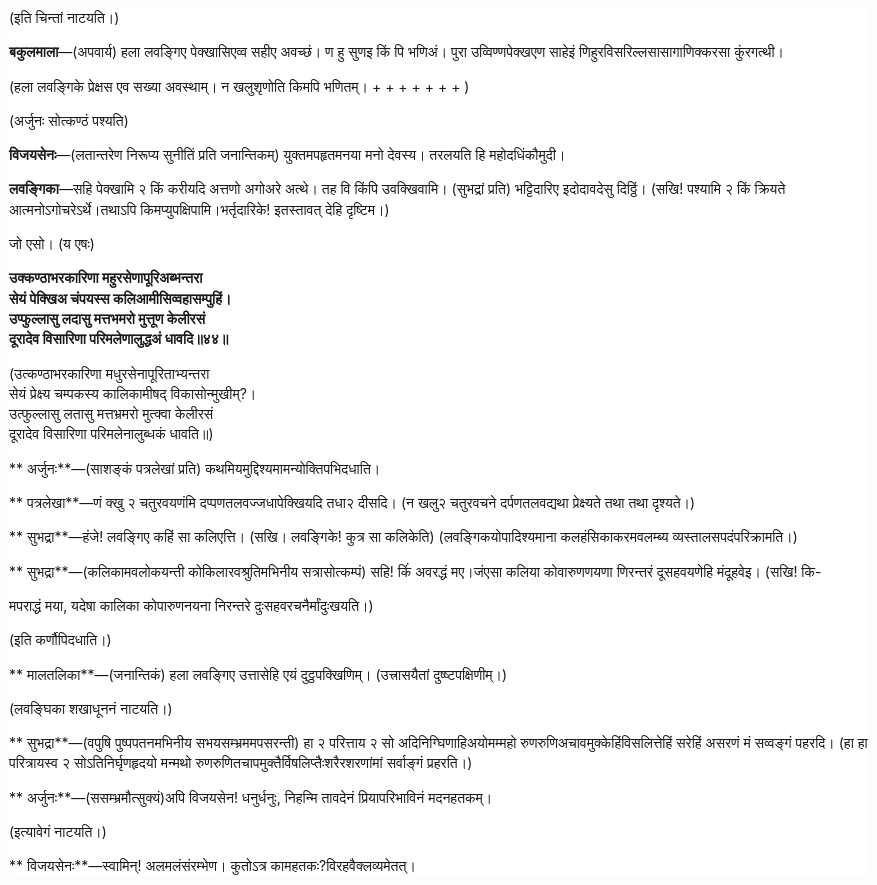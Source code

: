 (इति चिन्तां नाटयति।)

 **बकुलमाला**—(अपवार्य) हला लवङ्गिए पेक्खासिएव्व सहीए अवच्छं। ण हु सुणइ किं पि भणिअं। पुरा उव्विण्णपेक्खएण साहेइं णिहुरविसरिल्लसासागाणिक्करसा कुंरगत्थी।

 (हला लवङ्गिके प्रेक्षस एव सख्या अवस्थाम्‌। न खलुशृणोति किमपि भणितम्‌। + + + + + + + )

(अर्जुनः सोत्कण्ठं पश्यति)

 **विजयसेनः**—(लतान्तरेण निरूप्य सुनीतिं प्रति जनान्तिकम्‌) युक्तमपहृतमनया मनो देवस्य। तरलयति हि महोदधिंकौमुदी।

 **लवङ्गिका**—सहि पेक्खामि २ किं करीयदि अत्तणो अगोअरे अत्थे। तह वि किंपि उवक्खिवामि। (सुभद्रां प्रति) भट्टिदारिए इदोदावदेसु दिठ्ठिं। (सखि! पश्यामि २ किं क्रियते आत्मनोऽगोचरेऽर्थे।तथाऽपि किमप्युपक्षिपामि।भर्तृदारिके! इतस्तावत्‌ देहि दृष्टिम।)



 जो एसो। (य एषः)

**उक्कण्ठाभरकारिणा महुरसेणापूरिअब्भन्तरा  
सेयं पेक्खिअ चंपयस्स कलिआमीसिव्वहासम्पुहिं।  
उप्फुल्लासु लदासु मत्तभमरो मुत्तूण केलीरसं  
दूरादेव विसारिणा परिमलेणालुद्धअं धावदि॥४४॥**

(उत्कण्ठाभरकारिणा मधुरसेनापूरिताभ्यन्तरा  
सेयं प्रेक्ष्य चम्पकस्य कालिकामीषद्‌ विकासोन्मुखीम्‌?।  
उत्फुल्लासु लतासु मत्तभ्रमरो मुत्क्वा केलीरसं  
दूरादेव विसारिणा परिमलेनालुब्धकं धावति॥)

** अर्जुनः**—(साशङ्कं पत्रलेखां प्रति) कथमियमुद्दिश्यमामन्योक्तिपभिदधाति।

** पत्रलेखा**—णं क्खु २ चतुरवयणंमि दप्पणतलवज्जधापेक्खियदि तधा२ दीसदि। (न खलु२ चतुरवचने दर्पणतलवद्यथा प्रेक्ष्यते तथा तथा दृश्यते।)

** सुभद्रा**—हंजे! लवङ्गिए कहिं सा कलिएत्ति। (सखि। लवङ्गिके! कुत्र सा कलिकेति) (लवङ्गिकयोपादिश्यमाना कलहंसिकाकरमवलम्ब्य व्यस्तालसपदंपरिक्रामति।)

** सुभद्रा**—(कलिकामवलोकयन्ती कोकिलारवश्रुतिमभिनीय सत्रासोत्कम्पं) सहि! किंं अवरद्धं मए।जंएसा कलिया कोवारुणणयणा णिरन्तरं दूसहवयणेहि मंदूहवेइ। (सखि! कि-



मपराद्धं मया, यदेषा कालिका कोपारुणनयना निरन्तरे दुःसहवरचनैर्मांदुःखयति।)

(इति कर्णौपिदधाति।)

** मालतलिका**—(जनान्तिकं) हला लवङ्गिए उत्तासेहि एयं दुट्ठपक्खिणिम्‌। (उत्त्रासयैतां दुष्ष्टपक्षिणीम्‌।)

(लवङ्घिका शखाधूननं नाटयति।)

** सुभद्रा**—(वपुषि पुष्पपतनमभिनीय सभयसम्भ्रममपसरन्ती) हा २ परित्ताय २ सो अदिनिग्घिणाहिअयोमम्महो रुणरुणिअचावमुक्केहिंविसलित्तेहिं सरेहिं असरणं मं सव्वङ्गं पहरदि। (हा हा परित्रायस्व २ सोऽतिनिर्घृणहृदयो मन्मथो रुणरुणितचापमुक्तैर्विषलिप्तैःशरैरशरणांमां सर्वाङ्गं प्रहरति।)

** अर्जुनः**—(ससम्भ्रमौत्सुक्यं)अपि विजयसेन! धनुर्धनुः, निहन्मि तावदेनं प्रियापरिभाविनं मदनहतकम्‌।

(इत्यावेगं नाटयति।)

** विजयसेनः**—स्वामिन्‌! अलमलंसंरम्भेण। कुतोऽत्र कामहतकः?विरहवैक्लव्यमेतत्‌।
